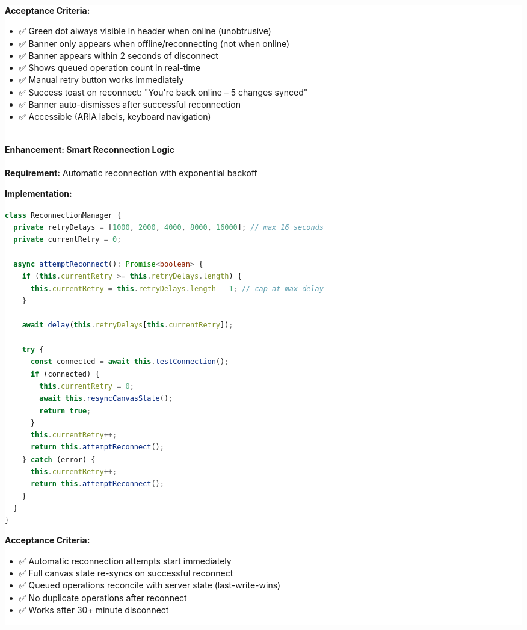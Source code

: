 **Acceptance Criteria:**

- ✅ Green dot always visible in header when online (unobtrusive)
- ✅ Banner only appears when offline/reconnecting (not when online)
- ✅ Banner appears within 2 seconds of disconnect
- ✅ Shows queued operation count in real-time
- ✅ Manual retry button works immediately
- ✅ Success toast on reconnect: "You're back online – 5 changes synced"
- ✅ Banner auto-dismisses after successful reconnection
- ✅ Accessible (ARIA labels, keyboard navigation)

---

#### Enhancement: Smart Reconnection Logic

**Requirement:** Automatic reconnection with exponential backoff

**Implementation:**

```typescript
class ReconnectionManager {
  private retryDelays = [1000, 2000, 4000, 8000, 16000]; // max 16 seconds
  private currentRetry = 0;

  async attemptReconnect(): Promise<boolean> {
    if (this.currentRetry >= this.retryDelays.length) {
      this.currentRetry = this.retryDelays.length - 1; // cap at max delay
    }

    await delay(this.retryDelays[this.currentRetry]);

    try {
      const connected = await this.testConnection();
      if (connected) {
        this.currentRetry = 0;
        await this.resyncCanvasState();
        return true;
      }
      this.currentRetry++;
      return this.attemptReconnect();
    } catch (error) {
      this.currentRetry++;
      return this.attemptReconnect();
    }
  }
}
```

**Acceptance Criteria:**

- ✅ Automatic reconnection attempts start immediately
- ✅ Full canvas state re-syncs on successful reconnect
- ✅ Queued operations reconcile with server state (last-write-wins)
- ✅ No duplicate operations after reconnect
- ✅ Works after 30+ minute disconnect

---